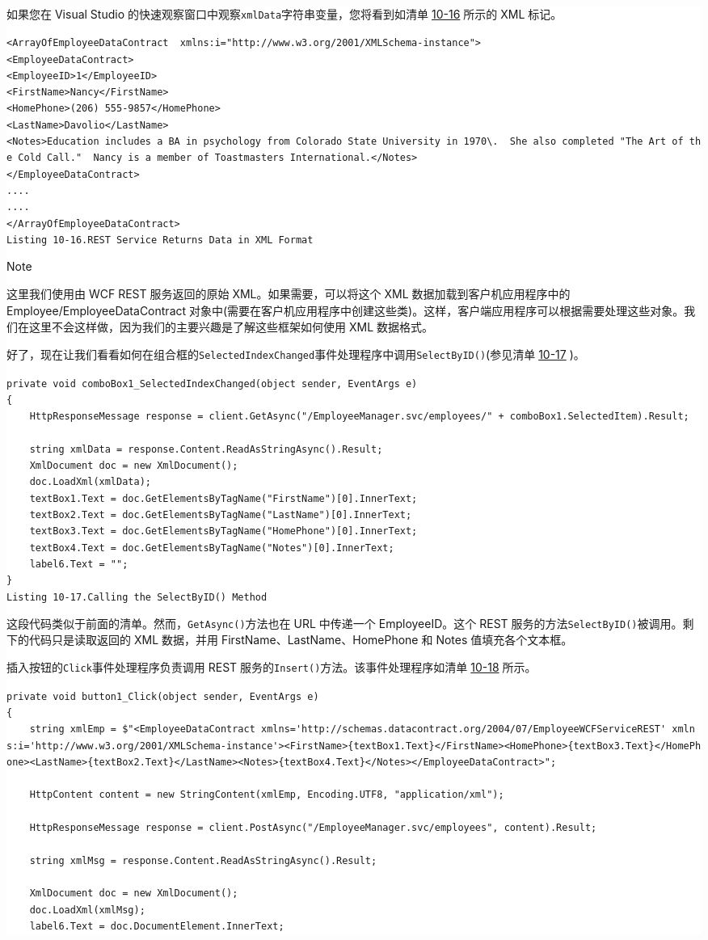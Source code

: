 如果您在 Visual Studio 的快速观察窗口中观察`xmlData`字符串变量，您将看到如清单 [10-16](#Par174) 所示的 XML 标记。

```
<ArrayOfEmployeeDataContract  xmlns:i="http://www.w3.org/2001/XMLSchema-instance">
<EmployeeDataContract>
<EmployeeID>1</EmployeeID>
<FirstName>Nancy</FirstName>
<HomePhone>(206) 555-9857</HomePhone>
<LastName>Davolio</LastName>
<Notes>Education includes a BA in psychology from Colorado State University in 1970\.  She also completed "The Art of the Cold Call."  Nancy is a member of Toastmasters International.</Notes>
</EmployeeDataContract>
....
....
</ArrayOfEmployeeDataContract>
Listing 10-16.REST Service Returns Data in XML Format

```

Note

这里我们使用由 WCF REST 服务返回的原始 XML。如果需要，可以将这个 XML 数据加载到客户机应用程序中的 Employee/EmployeeDataContract 对象中(需要在客户机应用程序中创建这些类)。这样，客户端应用程序可以根据需要处理这些对象。我们在这里不会这样做，因为我们的主要兴趣是了解这些框架如何使用 XML 数据格式。

好了，现在让我们看看如何在组合框的`SelectedIndexChanged`事件处理程序中调用`SelectByID()`(参见清单 [10-17](#Par177) )。

```
private void comboBox1_SelectedIndexChanged(object sender, EventArgs e)
{
    HttpResponseMessage response = client.GetAsync("/EmployeeManager.svc/employees/" + comboBox1.SelectedItem).Result;

    string xmlData = response.Content.ReadAsStringAsync().Result;
    XmlDocument doc = new XmlDocument();
    doc.LoadXml(xmlData);
    textBox1.Text = doc.GetElementsByTagName("FirstName")[0].InnerText;
    textBox2.Text = doc.GetElementsByTagName("LastName")[0].InnerText;
    textBox3.Text = doc.GetElementsByTagName("HomePhone")[0].InnerText;
    textBox4.Text = doc.GetElementsByTagName("Notes")[0].InnerText;
    label6.Text = "";
}
Listing 10-17.Calling the SelectByID() Method

```

这段代码类似于前面的清单。然而，`GetAsync()`方法也在 URL 中传递一个 EmployeeID。这个 REST 服务的方法`SelectByID()`被调用。剩下的代码只是读取返回的 XML 数据，并用 FirstName、LastName、HomePhone 和 Notes 值填充各个文本框。

插入按钮的`Click`事件处理程序负责调用 REST 服务的`Insert()`方法。该事件处理程序如清单 [10-18](#Par180) 所示。

```
private void button1_Click(object sender, EventArgs e)
{
    string xmlEmp = $"<EmployeeDataContract xmlns='http://schemas.datacontract.org/2004/07/EmployeeWCFServiceREST' xmlns:i='http://www.w3.org/2001/XMLSchema-instance'><FirstName>{textBox1.Text}</FirstName><HomePhone>{textBox3.Text}</HomePhone><LastName>{textBox2.Text}</LastName><Notes>{textBox4.Text}</Notes></EmployeeDataContract>";

    HttpContent content = new StringContent(xmlEmp, Encoding.UTF8, "application/xml");

    HttpResponseMessage response = client.PostAsync("/EmployeeManager.svc/employees", content).Result;

    string xmlMsg = response.Content.ReadAsStringAsync().Result;

    XmlDocument doc = new XmlDocument();
    doc.LoadXml(xmlMsg);
    label6.Text = doc.DocumentElement.InnerText;
```